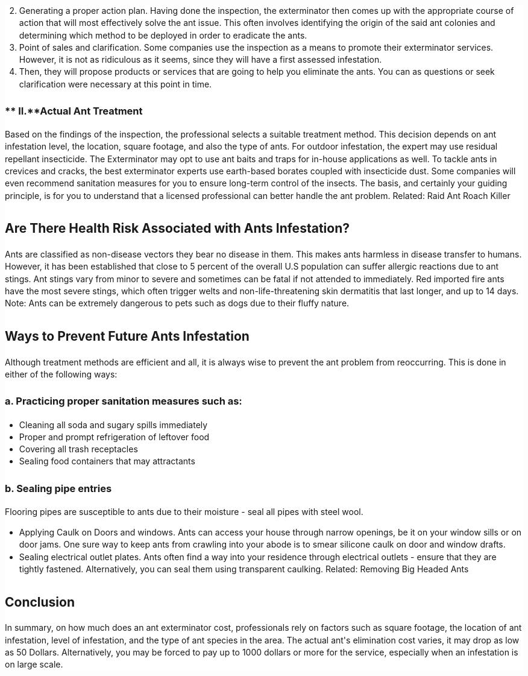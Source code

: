2. Generating a proper action plan. Having done the inspection, the exterminator then comes up with the appropriate course of action that will most effectively solve the ant issue. This often involves identifying the origin of the said ant colonies and determining which method to be deployed in order to eradicate the ants.
3. Point of sales and clarification. Some companies use the inspection as a means to promote their exterminator services. However, it is not as ridiculous as it seems, since they will have a first assessed infestation.
4. Then, they will propose products or services that are going to help you eliminate the ants. You can as questions or seek clarification were necessary at this point in time.
### ** II.**Actual Ant Treatment
Based on the findings of the inspection, the professional selects a suitable treatment method. This decision depends on ant infestation level, the location, square footage, and also the type of ants.
For outdoor infestation, the expert may use residual repellant insecticide. The Exterminator may opt to use ant baits and traps for in-house applications as well.
To tackle ants in crevices and cracks, the best exterminator experts use earth-based borates coupled with insecticide dust.
Some companies will even recommend sanitation measures for you to ensure long-term control of the insects.
The basis, and certainly your guiding principle, is for you to understand that a licensed professional can better handle the ant problem.
Related:
Raid Ant Roach Killer
## Are There Health Risk Associated with Ants Infestation?
Ants are classified as non-disease vectors  they bear no disease in them. This makes ants harmless in disease transfer to humans.
However, it has been established that close to 5 percent of the overall U.S population can suffer allergic reactions due to ant stings.
Ant stings vary from minor to severe and sometimes can be fatal if not attended to immediately.
Red imported fire ants have the most severe stings, which often trigger welts and non-life-threatening skin dermatitis that last longer, and up to 14 days.
Note: Ants can be extremely dangerous to pets such as dogs due to their fluffy nature.
## **Ways to Prevent Future Ants Infestation**
Although treatment methods are efficient and all, it is always wise to prevent the ant problem from reoccurring. This is done in either of the following ways:
### a. Practicing proper sanitation measures such as:
- Cleaning all soda and sugary spills immediately
- Proper and prompt refrigeration of leftover food
- Covering all trash receptacles
- Sealing food containers that may attractants
### b. Sealing pipe entries
Flooring pipes are susceptible to ants due to their moisture - seal all pipes with steel wool.
- Applying Caulk on Doors and windows. Ants can access your house through narrow openings, be it on your window sills or on door jams. One sure way to keep ants from crawling into your abode is to smear silicone caulk on door and window drafts.
- Sealing electrical outlet plates. Ants often find a way into your residence through electrical outlets - ensure that they are tightly fastened. Alternatively, you can seal them using transparent caulking.
Related:
Removing Big Headed Ants
## Conclusion
In summary, on how much does an ant exterminator cost, professionals rely on factors such as square footage, the location of ant infestation, level of infestation, and the type of ant species in the area.
The actual ant's elimination cost varies, it may drop as low as 50 Dollars. Alternatively, you may be forced to pay up to 1000 dollars or more for the service, especially when an infestation is on large scale.
